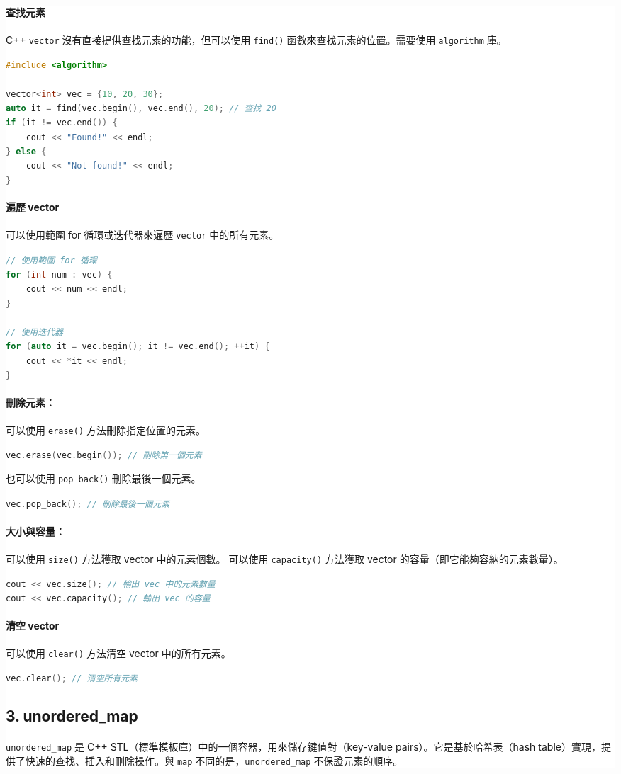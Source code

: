 #### 查找元素
C++ `vector` 沒有直接提供查找元素的功能，但可以使用 `find()` 函數來查找元素的位置。需要使用 `algorithm` 庫。
```cpp
#include <algorithm>

vector<int> vec = {10, 20, 30};
auto it = find(vec.begin(), vec.end(), 20); // 查找 20
if (it != vec.end()) {
    cout << "Found!" << endl;
} else {
    cout << "Not found!" << endl;
}
```

#### 遍歷 vector
可以使用範圍 for 循環或迭代器來遍歷 `vector` 中的所有元素。
```cpp
// 使用範圍 for 循環
for (int num : vec) {
    cout << num << endl;
}

// 使用迭代器
for (auto it = vec.begin(); it != vec.end(); ++it) {
    cout << *it << endl;
}
```

#### 刪除元素：
可以使用 `erase()` 方法刪除指定位置的元素。
```cpp
vec.erase(vec.begin()); // 刪除第一個元素
```
也可以使用 `pop_back()` 刪除最後一個元素。
```cpp
vec.pop_back(); // 刪除最後一個元素
```

#### 大小與容量：
可以使用 `size()` 方法獲取 vector 中的元素個數。
可以使用 `capacity()` 方法獲取 vector 的容量（即它能夠容納的元素數量）。
```cpp
cout << vec.size(); // 輸出 vec 中的元素數量
cout << vec.capacity(); // 輸出 vec 的容量
```

#### 清空 vector
可以使用 `clear()` 方法清空 vector 中的所有元素。
```cpp
vec.clear(); // 清空所有元素
```

## 3. unordered_map
`unordered_map` 是 C++ STL（標準模板庫）中的一個容器，用來儲存鍵值對（key-value pairs）。它是基於哈希表（hash table）實現，提供了快速的查找、插入和刪除操作。與 `map` 不同的是，`unordered_map` 不保證元素的順序。
